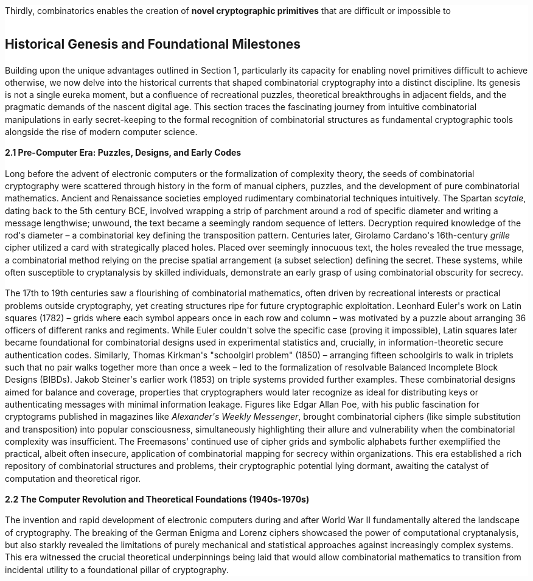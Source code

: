 Thirdly, combinatorics enables the creation of **novel cryptographic primitives** that are difficult or impossible to

## Historical Genesis and Foundational Milestones

Building upon the unique advantages outlined in Section 1, particularly its capacity for enabling novel primitives difficult to achieve otherwise, we now delve into the historical currents that shaped combinatorial cryptography into a distinct discipline. Its genesis is not a single eureka moment, but a confluence of recreational puzzles, theoretical breakthroughs in adjacent fields, and the pragmatic demands of the nascent digital age. This section traces the fascinating journey from intuitive combinatorial manipulations in early secret-keeping to the formal recognition of combinatorial structures as fundamental cryptographic tools alongside the rise of modern computer science.

**2.1 Pre-Computer Era: Puzzles, Designs, and Early Codes**

Long before the advent of electronic computers or the formalization of complexity theory, the seeds of combinatorial cryptography were scattered through history in the form of manual ciphers, puzzles, and the development of pure combinatorial mathematics. Ancient and Renaissance societies employed rudimentary combinatorial techniques intuitively. The Spartan *scytale*, dating back to the 5th century BCE, involved wrapping a strip of parchment around a rod of specific diameter and writing a message lengthwise; unwound, the text became a seemingly random sequence of letters. Decryption required knowledge of the rod's diameter – a combinatorial key defining the transposition pattern. Centuries later, Girolamo Cardano's 16th-century *grille* cipher utilized a card with strategically placed holes. Placed over seemingly innocuous text, the holes revealed the true message, a combinatorial method relying on the precise spatial arrangement (a subset selection) defining the secret. These systems, while often susceptible to cryptanalysis by skilled individuals, demonstrate an early grasp of using combinatorial obscurity for secrecy.

The 17th to 19th centuries saw a flourishing of combinatorial mathematics, often driven by recreational interests or practical problems outside cryptography, yet creating structures ripe for future cryptographic exploitation. Leonhard Euler's work on Latin squares (1782) – grids where each symbol appears once in each row and column – was motivated by a puzzle about arranging 36 officers of different ranks and regiments. While Euler couldn't solve the specific case (proving it impossible), Latin squares later became foundational for combinatorial designs used in experimental statistics and, crucially, in information-theoretic secure authentication codes. Similarly, Thomas Kirkman's "schoolgirl problem" (1850) – arranging fifteen schoolgirls to walk in triplets such that no pair walks together more than once a week – led to the formalization of resolvable Balanced Incomplete Block Designs (BIBDs). Jakob Steiner's earlier work (1853) on triple systems provided further examples. These combinatorial designs aimed for balance and coverage, properties that cryptographers would later recognize as ideal for distributing keys or authenticating messages with minimal information leakage. Figures like Edgar Allan Poe, with his public fascination for cryptograms published in magazines like *Alexander's Weekly Messenger*, brought combinatorial ciphers (like simple substitution and transposition) into popular consciousness, simultaneously highlighting their allure and vulnerability when the combinatorial complexity was insufficient. The Freemasons' continued use of cipher grids and symbolic alphabets further exemplified the practical, albeit often insecure, application of combinatorial mapping for secrecy within organizations. This era established a rich repository of combinatorial structures and problems, their cryptographic potential lying dormant, awaiting the catalyst of computation and theoretical rigor.

**2.2 The Computer Revolution and Theoretical Foundations (1940s-1970s)**

The invention and rapid development of electronic computers during and after World War II fundamentally altered the landscape of cryptography. The breaking of the German Enigma and Lorenz ciphers showcased the power of computational cryptanalysis, but also starkly revealed the limitations of purely mechanical and statistical approaches against increasingly complex systems. This era witnessed the crucial theoretical underpinnings being laid that would allow combinatorial mathematics to transition from incidental utility to a foundational pillar of cryptography.
